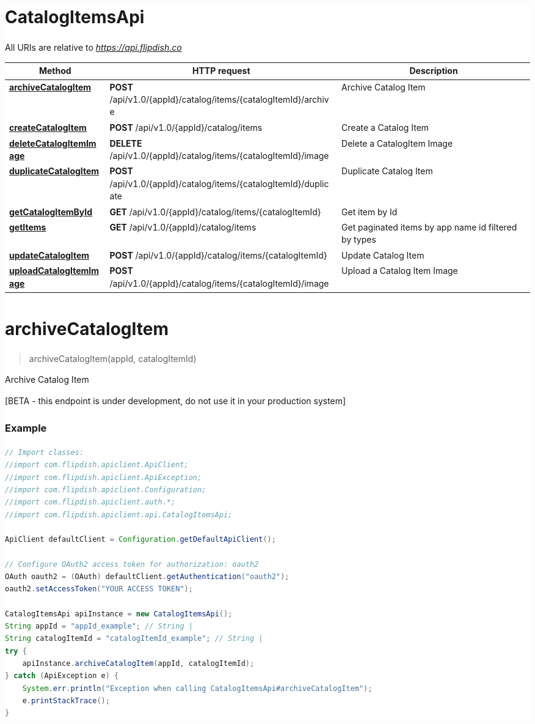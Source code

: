 # CatalogItemsApi

All URIs are relative to *https://api.flipdish.co*

Method | HTTP request | Description
------------- | ------------- | -------------
[**archiveCatalogItem**](CatalogItemsApi.md#archiveCatalogItem) | **POST** /api/v1.0/{appId}/catalog/items/{catalogItemId}/archive | Archive Catalog Item
[**createCatalogItem**](CatalogItemsApi.md#createCatalogItem) | **POST** /api/v1.0/{appId}/catalog/items | Create a Catalog Item
[**deleteCatalogItemImage**](CatalogItemsApi.md#deleteCatalogItemImage) | **DELETE** /api/v1.0/{appId}/catalog/items/{catalogItemId}/image | Delete a CatalogItem Image
[**duplicateCatalogItem**](CatalogItemsApi.md#duplicateCatalogItem) | **POST** /api/v1.0/{appId}/catalog/items/{catalogItemId}/duplicate | Duplicate Catalog Item
[**getCatalogItemById**](CatalogItemsApi.md#getCatalogItemById) | **GET** /api/v1.0/{appId}/catalog/items/{catalogItemId} | Get item by Id
[**getItems**](CatalogItemsApi.md#getItems) | **GET** /api/v1.0/{appId}/catalog/items | Get paginated items by app name id filtered by types
[**updateCatalogItem**](CatalogItemsApi.md#updateCatalogItem) | **POST** /api/v1.0/{appId}/catalog/items/{catalogItemId} | Update Catalog Item
[**uploadCatalogItemImage**](CatalogItemsApi.md#uploadCatalogItemImage) | **POST** /api/v1.0/{appId}/catalog/items/{catalogItemId}/image | Upload a Catalog Item Image


<a name="archiveCatalogItem"></a>
# **archiveCatalogItem**
> archiveCatalogItem(appId, catalogItemId)

Archive Catalog Item

[BETA - this endpoint is under development, do not use it in your production system]

### Example
```java
// Import classes:
//import com.flipdish.apiclient.ApiClient;
//import com.flipdish.apiclient.ApiException;
//import com.flipdish.apiclient.Configuration;
//import com.flipdish.apiclient.auth.*;
//import com.flipdish.apiclient.api.CatalogItemsApi;

ApiClient defaultClient = Configuration.getDefaultApiClient();

// Configure OAuth2 access token for authorization: oauth2
OAuth oauth2 = (OAuth) defaultClient.getAuthentication("oauth2");
oauth2.setAccessToken("YOUR ACCESS TOKEN");

CatalogItemsApi apiInstance = new CatalogItemsApi();
String appId = "appId_example"; // String | 
String catalogItemId = "catalogItemId_example"; // String | 
try {
    apiInstance.archiveCatalogItem(appId, catalogItemId);
} catch (ApiException e) {
    System.err.println("Exception when calling CatalogItemsApi#archiveCatalogItem");
    e.printStackTrace();
}
```
